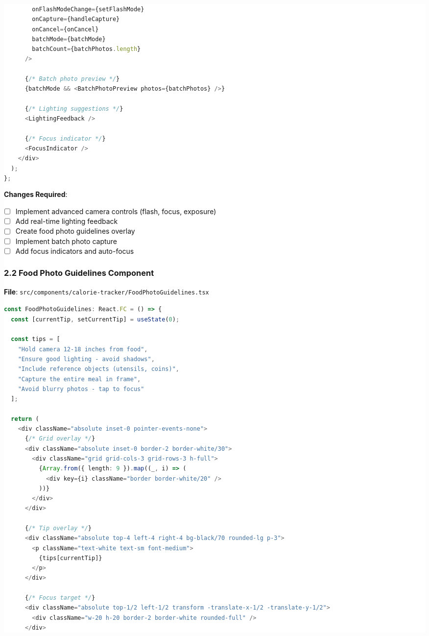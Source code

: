 ```typescript
        onFlashModeChange={setFlashMode}
        onCapture={handleCapture}
        onCancel={onCancel}
        batchMode={batchMode}
        batchCount={batchPhotos.length}
      />
      
      {/* Batch photo preview */}
      {batchMode && <BatchPhotoPreview photos={batchPhotos} />}
      
      {/* Lighting suggestions */}
      <LightingFeedback />
      
      {/* Focus indicator */}
      <FocusIndicator />
    </div>
  );
};
```

**Changes Required**:
- [ ] Implement advanced camera controls (flash, focus, exposure)
- [ ] Add real-time lighting feedback
- [ ] Create food photo guidelines overlay
- [ ] Implement batch photo capture
- [ ] Add focus indicators and auto-focus

### 2.2 Food Photo Guidelines Component

**File**: `src/components/calorie-tracker/FoodPhotoGuidelines.tsx`
```typescript
const FoodPhotoGuidelines: React.FC = () => {
  const [currentTip, setCurrentTip] = useState(0);
  
  const tips = [
    "Hold camera 12-18 inches from food",
    "Ensure good lighting - avoid shadows",
    "Include reference objects (utensils, coins)",
    "Capture the entire meal in frame",
    "Avoid blurry photos - tap to focus"
  ];
  
  return (
    <div className="absolute inset-0 pointer-events-none">
      {/* Grid overlay */}
      <div className="absolute inset-0 border-2 border-white/30">
        <div className="grid grid-cols-3 grid-rows-3 h-full">
          {Array.from({ length: 9 }).map((_, i) => (
            <div key={i} className="border border-white/20" />
          ))}
        </div>
      </div>
      
      {/* Tip overlay */}
      <div className="absolute top-4 left-4 right-4 bg-black/70 rounded-lg p-3">
        <p className="text-white text-sm font-medium">
          {tips[currentTip]}
        </p>
      </div>
      
      {/* Focus target */}
      <div className="absolute top-1/2 left-1/2 transform -translate-x-1/2 -translate-y-1/2">
        <div className="w-20 h-20 border-2 border-white rounded-full" />
      </div>
```